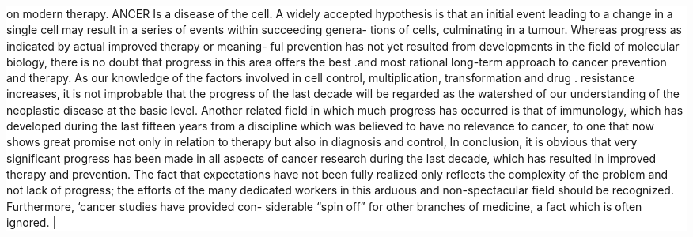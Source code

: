 on modern therapy. 
ANCER Is a disease of the 
cell. A widely accepted hypothesis is 
that an initial event leading to a change 
in a single cell may result in a series 
of events within succeeding genera- 
tions of cells, culminating in a tumour. 
Whereas progress as indicated by 
actual improved therapy or meaning- 
ful prevention has not yet resulted 
from developments in the field of 
molecular biology, there is no doubt 
that progress in this area offers the 
best .and most rational long-term 
approach to cancer prevention and 
therapy. 
As our knowledge of the factors 
involved in cell control, multiplication, 
transformation and drug . resistance 
increases, it is not improbable that the 
progress of the last decade will be 
regarded as the watershed of our 
understanding of the neoplastic 
disease at the basic level. 
Another related field in which much 
progress has occurred is that of 
immunology, which has developed 
during the last fifteen years from a 
discipline which was believed to have 
no relevance to cancer, to one that 
now shows great promise not only 
in relation to therapy but also in 
diagnosis and control, 
In conclusion, it is obvious that very 
significant progress has been made in 
all aspects of cancer research during 
the last decade, which has resulted in 
improved therapy and prevention. 
The fact that expectations have not 
been fully realized only reflects the 
complexity of the problem and not 
lack of progress; the efforts of the 
many dedicated workers in this 
arduous and non-spectacular field 
should be recognized. Furthermore, 
‘cancer studies have provided con- 
siderable “spin off” for other branches 
of medicine, a fact which is often 
ignored. | 
        
    
     
